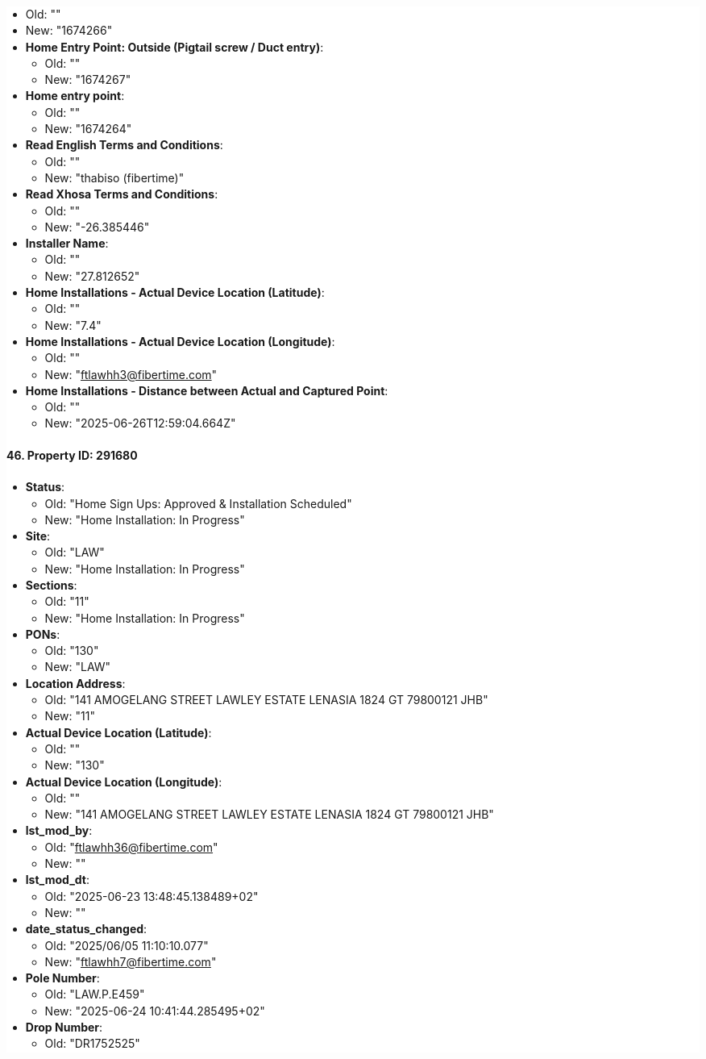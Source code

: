   - Old: ""
  - New: "1674266"
- **Home Entry Point: Outside (Pigtail screw / Duct entry)**:
  - Old: ""
  - New: "1674267"
- **Home entry point**:
  - Old: ""
  - New: "1674264"
- **Read English Terms and Conditions**:
  - Old: ""
  - New: "thabiso (fibertime)"
- **Read Xhosa Terms and Conditions**:
  - Old: ""
  - New: "-26.385446"
- **Installer Name**:
  - Old: ""
  - New: "27.812652"
- **Home Installations - Actual Device Location (Latitude)**:
  - Old: ""
  - New: "7.4"
- **Home Installations - Actual Device Location (Longitude)**:
  - Old: ""
  - New: "ftlawhh3@fibertime.com"
- **Home Installations - Distance between Actual and Captured Point**:
  - Old: ""
  - New: "2025-06-26T12:59:04.664Z"

#### 46. Property ID: 291680

- **Status**:
  - Old: "Home Sign Ups: Approved & Installation Scheduled"
  - New: "Home Installation: In Progress"
- **Site**:
  - Old: "LAW"
  - New: "Home Installation: In Progress"
- **Sections**:
  - Old: "11"
  - New: "Home Installation: In Progress"
- **PONs**:
  - Old: "130"
  - New: "LAW"
- **Location Address**:
  - Old: "141 AMOGELANG STREET LAWLEY ESTATE LENASIA 1824 GT 79800121 JHB"
  - New: "11"
- **Actual Device Location (Latitude)**:
  - Old: ""
  - New: "130"
- **Actual Device Location (Longitude)**:
  - Old: ""
  - New: "141 AMOGELANG STREET LAWLEY ESTATE LENASIA 1824 GT 79800121 JHB"
- **lst_mod_by**:
  - Old: "ftlawhh36@fibertime.com"
  - New: ""
- **lst_mod_dt**:
  - Old: "2025-06-23 13:48:45.138489+02"
  - New: ""
- **date_status_changed**:
  - Old: "2025/06/05 11:10:10.077"
  - New: "ftlawhh7@fibertime.com"
- **Pole Number**:
  - Old: "LAW.P.E459"
  - New: "2025-06-24 10:41:44.285495+02"
- **Drop Number**:
  - Old: "DR1752525"